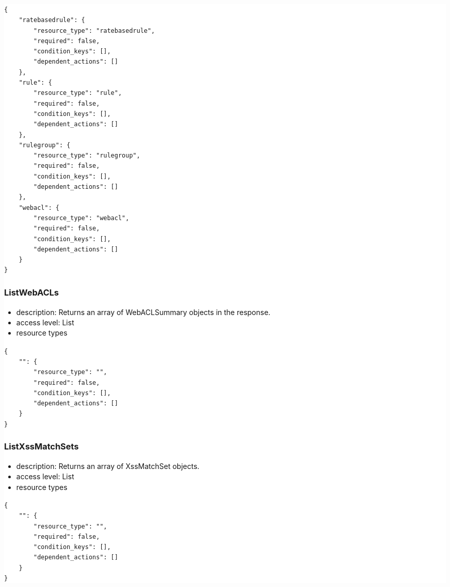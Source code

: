 ```
{
    "ratebasedrule": {
        "resource_type": "ratebasedrule",
        "required": false,
        "condition_keys": [],
        "dependent_actions": []
    },
    "rule": {
        "resource_type": "rule",
        "required": false,
        "condition_keys": [],
        "dependent_actions": []
    },
    "rulegroup": {
        "resource_type": "rulegroup",
        "required": false,
        "condition_keys": [],
        "dependent_actions": []
    },
    "webacl": {
        "resource_type": "webacl",
        "required": false,
        "condition_keys": [],
        "dependent_actions": []
    }
}
```

### ListWebACLs

- description: Returns an array of WebACLSummary objects in the response.
- access level: List
- resource types

```
{
    "": {
        "resource_type": "",
        "required": false,
        "condition_keys": [],
        "dependent_actions": []
    }
}
```

### ListXssMatchSets

- description: Returns an array of XssMatchSet objects.
- access level: List
- resource types

```
{
    "": {
        "resource_type": "",
        "required": false,
        "condition_keys": [],
        "dependent_actions": []
    }
}
```
